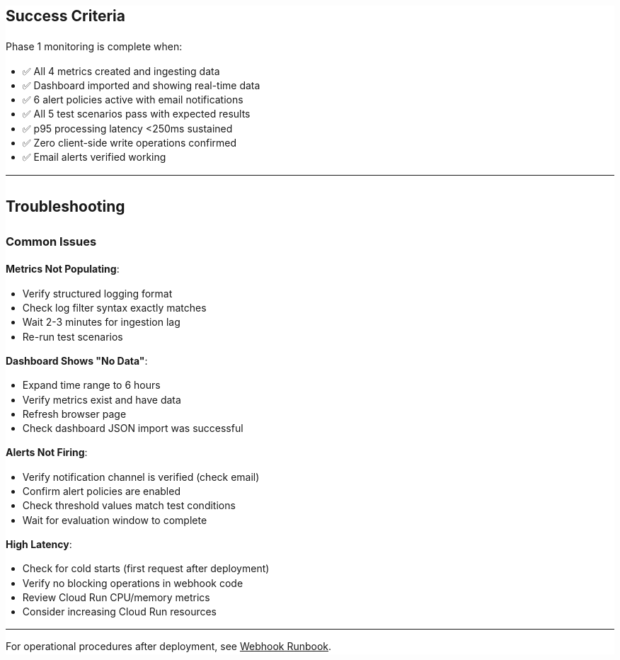 
## Success Criteria

Phase 1 monitoring is complete when:

- ✅ All 4 metrics created and ingesting data
- ✅ Dashboard imported and showing real-time data
- ✅ 6 alert policies active with email notifications
- ✅ All 5 test scenarios pass with expected results
- ✅ p95 processing latency <250ms sustained
- ✅ Zero client-side write operations confirmed
- ✅ Email alerts verified working

---

## Troubleshooting

### Common Issues

**Metrics Not Populating**:
- Verify structured logging format
- Check log filter syntax exactly matches
- Wait 2-3 minutes for ingestion lag
- Re-run test scenarios

**Dashboard Shows "No Data"**:
- Expand time range to 6 hours
- Verify metrics exist and have data
- Refresh browser page
- Check dashboard JSON import was successful

**Alerts Not Firing**:
- Verify notification channel is verified (check email)
- Confirm alert policies are enabled
- Check threshold values match test conditions
- Wait for evaluation window to complete

**High Latency**:
- Check for cold starts (first request after deployment)
- Verify no blocking operations in webhook code
- Review Cloud Run CPU/memory metrics
- Consider increasing Cloud Run resources

---

For operational procedures after deployment, see [Webhook Runbook](../RUNBOOKS/WEBHOOK_RUNBOOK.md).
